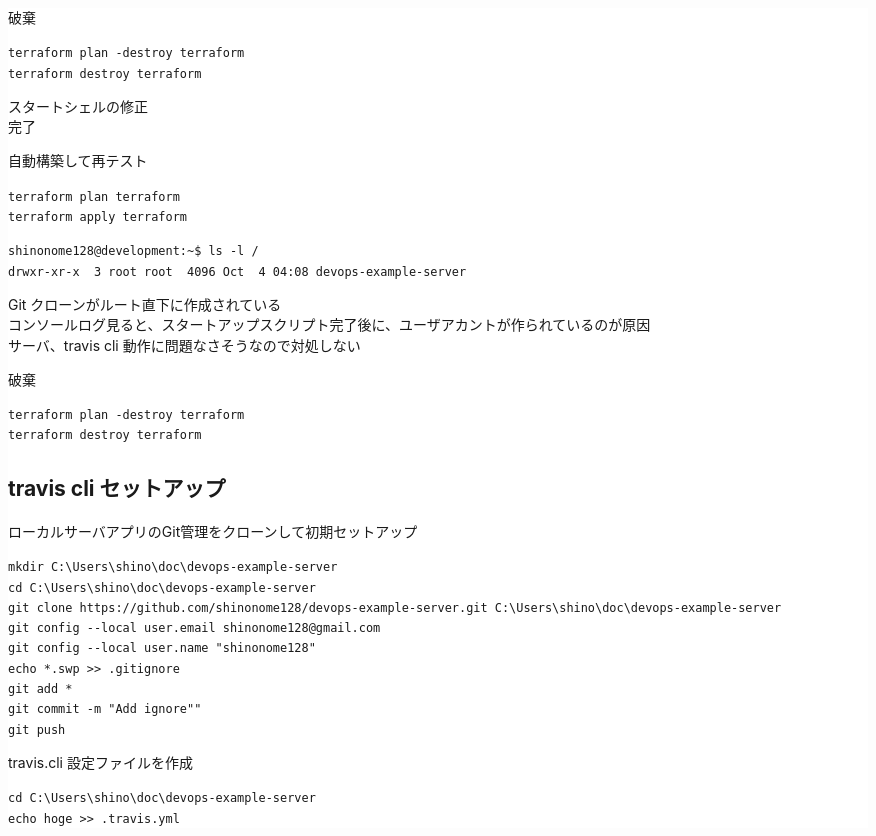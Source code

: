   
破棄  
```  
terraform plan -destroy terraform  
terraform destroy terraform  
```  
  
スタートシェルの修正  
完了  
  
自動構築して再テスト  
```  
terraform plan terraform  
terraform apply terraform  
```  
```  
shinonome128@development:~$ ls -l /  
drwxr-xr-x  3 root root  4096 Oct  4 04:08 devops-example-server  
```  
Git クローンがルート直下に作成されている  
コンソールログ見ると、スタートアップスクリプト完了後に、ユーザアカントが作られているのが原因  
サーバ、travis cli 動作に問題なさそうなので対処しない  
  
破棄  
```  
terraform plan -destroy terraform  
terraform destroy terraform  
```  
  
## travis cli セットアップ  
  
ローカルサーバアプリのGit管理をクローンして初期セットアップ  
```  
mkdir C:\Users\shino\doc\devops-example-server  
cd C:\Users\shino\doc\devops-example-server  
git clone https://github.com/shinonome128/devops-example-server.git C:\Users\shino\doc\devops-example-server  
git config --local user.email shinonome128@gmail.com  
git config --local user.name "shinonome128"  
echo *.swp >> .gitignore  
git add *  
git commit -m "Add ignore""  
git push  
```  
  
travis.cli 設定ファイルを作成  
```  
cd C:\Users\shino\doc\devops-example-server  
echo hoge >> .travis.yml  
```  
```  
